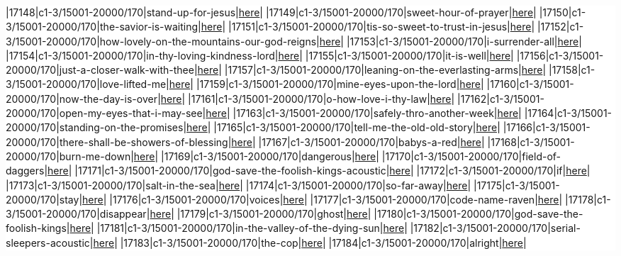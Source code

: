 |17148|c1-3/15001-20000/170|stand-up-for-jesus|[here](https://cdn.jsdelivr.net/gh/guitarchord/c1-3/15001-20000/170/stand-up-for-jesus.webp)|
|17149|c1-3/15001-20000/170|sweet-hour-of-prayer|[here](https://cdn.jsdelivr.net/gh/guitarchord/c1-3/15001-20000/170/sweet-hour-of-prayer.webp)|
|17150|c1-3/15001-20000/170|the-savior-is-waiting|[here](https://cdn.jsdelivr.net/gh/guitarchord/c1-3/15001-20000/170/the-savior-is-waiting.webp)|
|17151|c1-3/15001-20000/170|tis-so-sweet-to-trust-in-jesus|[here](https://cdn.jsdelivr.net/gh/guitarchord/c1-3/15001-20000/170/tis-so-sweet-to-trust-in-jesus.webp)|
|17152|c1-3/15001-20000/170|how-lovely-on-the-mountains-our-god-reigns|[here](https://cdn.jsdelivr.net/gh/guitarchord/c1-3/15001-20000/170/how-lovely-on-the-mountains-our-god-reigns.webp)|
|17153|c1-3/15001-20000/170|i-surrender-all|[here](https://cdn.jsdelivr.net/gh/guitarchord/c1-3/15001-20000/170/i-surrender-all.webp)|
|17154|c1-3/15001-20000/170|in-thy-loving-kindness-lord|[here](https://cdn.jsdelivr.net/gh/guitarchord/c1-3/15001-20000/170/in-thy-loving-kindness-lord.webp)|
|17155|c1-3/15001-20000/170|it-is-well|[here](https://cdn.jsdelivr.net/gh/guitarchord/c1-3/15001-20000/170/it-is-well.webp)|
|17156|c1-3/15001-20000/170|just-a-closer-walk-with-thee|[here](https://cdn.jsdelivr.net/gh/guitarchord/c1-3/15001-20000/170/just-a-closer-walk-with-thee.webp)|
|17157|c1-3/15001-20000/170|leaning-on-the-everlasting-arms|[here](https://cdn.jsdelivr.net/gh/guitarchord/c1-3/15001-20000/170/leaning-on-the-everlasting-arms.webp)|
|17158|c1-3/15001-20000/170|love-lifted-me|[here](https://cdn.jsdelivr.net/gh/guitarchord/c1-3/15001-20000/170/love-lifted-me.webp)|
|17159|c1-3/15001-20000/170|mine-eyes-upon-the-lord|[here](https://cdn.jsdelivr.net/gh/guitarchord/c1-3/15001-20000/170/mine-eyes-upon-the-lord.webp)|
|17160|c1-3/15001-20000/170|now-the-day-is-over|[here](https://cdn.jsdelivr.net/gh/guitarchord/c1-3/15001-20000/170/now-the-day-is-over.webp)|
|17161|c1-3/15001-20000/170|o-how-love-i-thy-law|[here](https://cdn.jsdelivr.net/gh/guitarchord/c1-3/15001-20000/170/o-how-love-i-thy-law.webp)|
|17162|c1-3/15001-20000/170|open-my-eyes-that-i-may-see|[here](https://cdn.jsdelivr.net/gh/guitarchord/c1-3/15001-20000/170/open-my-eyes-that-i-may-see.webp)|
|17163|c1-3/15001-20000/170|safely-thro-another-week|[here](https://cdn.jsdelivr.net/gh/guitarchord/c1-3/15001-20000/170/safely-thro-another-week.webp)|
|17164|c1-3/15001-20000/170|standing-on-the-promises|[here](https://cdn.jsdelivr.net/gh/guitarchord/c1-3/15001-20000/170/standing-on-the-promises.webp)|
|17165|c1-3/15001-20000/170|tell-me-the-old-old-story|[here](https://cdn.jsdelivr.net/gh/guitarchord/c1-3/15001-20000/170/tell-me-the-old-old-story.webp)|
|17166|c1-3/15001-20000/170|there-shall-be-showers-of-blessing|[here](https://cdn.jsdelivr.net/gh/guitarchord/c1-3/15001-20000/170/there-shall-be-showers-of-blessing.webp)|
|17167|c1-3/15001-20000/170|babys-a-red|[here](https://cdn.jsdelivr.net/gh/guitarchord/c1-3/15001-20000/170/babys-a-red.webp)|
|17168|c1-3/15001-20000/170|burn-me-down|[here](https://cdn.jsdelivr.net/gh/guitarchord/c1-3/15001-20000/170/burn-me-down.webp)|
|17169|c1-3/15001-20000/170|dangerous|[here](https://cdn.jsdelivr.net/gh/guitarchord/c1-3/15001-20000/170/dangerous.webp)|
|17170|c1-3/15001-20000/170|field-of-daggers|[here](https://cdn.jsdelivr.net/gh/guitarchord/c1-3/15001-20000/170/field-of-daggers.webp)|
|17171|c1-3/15001-20000/170|god-save-the-foolish-kings-acoustic|[here](https://cdn.jsdelivr.net/gh/guitarchord/c1-3/15001-20000/170/god-save-the-foolish-kings-acoustic.webp)|
|17172|c1-3/15001-20000/170|if|[here](https://cdn.jsdelivr.net/gh/guitarchord/c1-3/15001-20000/170/if.webp)|
|17173|c1-3/15001-20000/170|salt-in-the-sea|[here](https://cdn.jsdelivr.net/gh/guitarchord/c1-3/15001-20000/170/salt-in-the-sea.webp)|
|17174|c1-3/15001-20000/170|so-far-away|[here](https://cdn.jsdelivr.net/gh/guitarchord/c1-3/15001-20000/170/so-far-away.webp)|
|17175|c1-3/15001-20000/170|stay|[here](https://cdn.jsdelivr.net/gh/guitarchord/c1-3/15001-20000/170/stay.webp)|
|17176|c1-3/15001-20000/170|voices|[here](https://cdn.jsdelivr.net/gh/guitarchord/c1-3/15001-20000/170/voices.webp)|
|17177|c1-3/15001-20000/170|code-name-raven|[here](https://cdn.jsdelivr.net/gh/guitarchord/c1-3/15001-20000/170/code-name-raven.webp)|
|17178|c1-3/15001-20000/170|disappear|[here](https://cdn.jsdelivr.net/gh/guitarchord/c1-3/15001-20000/170/disappear.webp)|
|17179|c1-3/15001-20000/170|ghost|[here](https://cdn.jsdelivr.net/gh/guitarchord/c1-3/15001-20000/170/ghost.webp)|
|17180|c1-3/15001-20000/170|god-save-the-foolish-kings|[here](https://cdn.jsdelivr.net/gh/guitarchord/c1-3/15001-20000/170/god-save-the-foolish-kings.webp)|
|17181|c1-3/15001-20000/170|in-the-valley-of-the-dying-sun|[here](https://cdn.jsdelivr.net/gh/guitarchord/c1-3/15001-20000/170/in-the-valley-of-the-dying-sun.webp)|
|17182|c1-3/15001-20000/170|serial-sleepers-acoustic|[here](https://cdn.jsdelivr.net/gh/guitarchord/c1-3/15001-20000/170/serial-sleepers-acoustic.webp)|
|17183|c1-3/15001-20000/170|the-cop|[here](https://cdn.jsdelivr.net/gh/guitarchord/c1-3/15001-20000/170/the-cop.webp)|
|17184|c1-3/15001-20000/170|alright|[here](https://cdn.jsdelivr.net/gh/guitarchord/c1-3/15001-20000/170/alright.webp)|